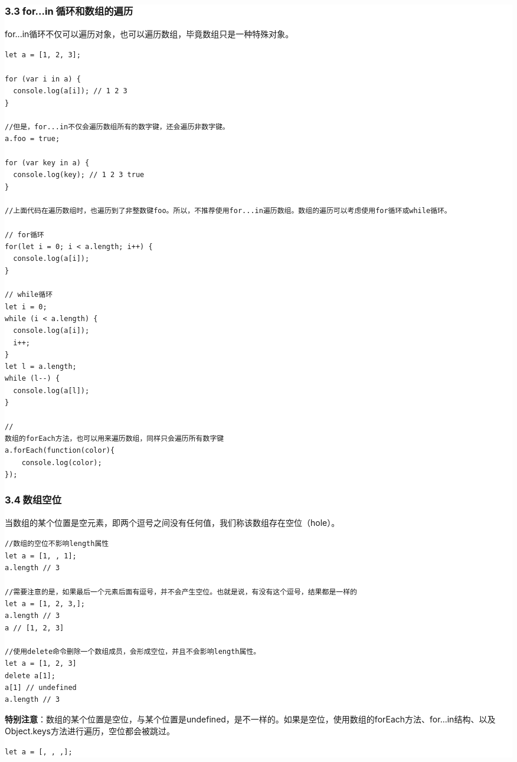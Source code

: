 ### 3.3 for...in 循环和数组的遍历
for...in循环不仅可以遍历对象，也可以遍历数组，毕竟数组只是一种特殊对象。
```
let a = [1, 2, 3];

for (var i in a) {
  console.log(a[i]); // 1 2 3
}

//但是，for...in不仅会遍历数组所有的数字键，还会遍历非数字键。
a.foo = true;

for (var key in a) {
  console.log(key); // 1 2 3 true
}

//上面代码在遍历数组时，也遍历到了非整数键foo。所以，不推荐使用for...in遍历数组。数组的遍历可以考虑使用for循环或while循环。

// for循环
for(let i = 0; i < a.length; i++) {
  console.log(a[i]);
}

// while循环
let i = 0;
while (i < a.length) {
  console.log(a[i]);
  i++;
}
let l = a.length;
while (l--) {
  console.log(a[l]);
}

//
数组的forEach方法，也可以用来遍历数组，同样只会遍历所有数字键
a.forEach(function(color){
    console.log(color);
});
```

### 3.4 数组空位
当数组的某个位置是空元素，即两个逗号之间没有任何值，我们称该数组存在空位（hole）。
```
//数组的空位不影响length属性
let a = [1, , 1];
a.length // 3

//需要注意的是，如果最后一个元素后面有逗号，并不会产生空位。也就是说，有没有这个逗号，结果都是一样的
let a = [1, 2, 3,];
a.length // 3
a // [1, 2, 3]

//使用delete命令删除一个数组成员，会形成空位，并且不会影响length属性。
let a = [1, 2, 3]
delete a[1];
a[1] // undefined
a.length // 3
```
**特别注意**：数组的某个位置是空位，与某个位置是undefined，是不一样的。如果是空位，使用数组的forEach方法、for...in结构、以及Object.keys方法进行遍历，空位都会被跳过。
```
let a = [, , ,];

```
